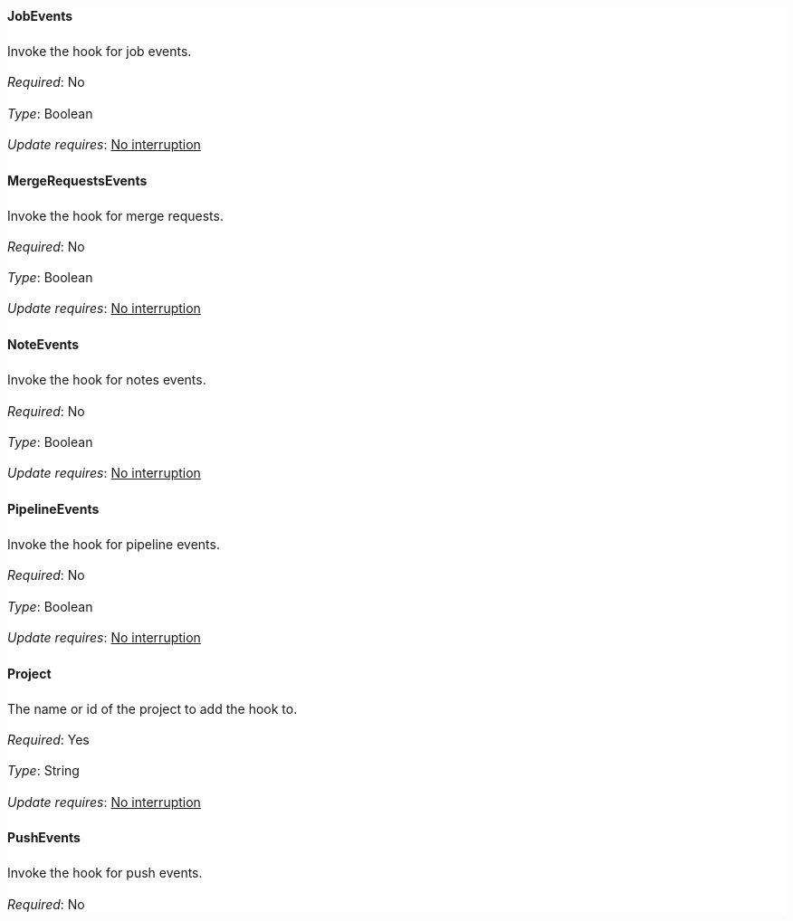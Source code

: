 #### JobEvents

Invoke the hook for job events.

_Required_: No

_Type_: Boolean

_Update requires_: [No interruption](https://docs.aws.amazon.com/AWSCloudFormation/latest/UserGuide/using-cfn-updating-stacks-update-behaviors.html#update-no-interrupt)

#### MergeRequestsEvents

Invoke the hook for merge requests.

_Required_: No

_Type_: Boolean

_Update requires_: [No interruption](https://docs.aws.amazon.com/AWSCloudFormation/latest/UserGuide/using-cfn-updating-stacks-update-behaviors.html#update-no-interrupt)

#### NoteEvents

Invoke the hook for notes events.

_Required_: No

_Type_: Boolean

_Update requires_: [No interruption](https://docs.aws.amazon.com/AWSCloudFormation/latest/UserGuide/using-cfn-updating-stacks-update-behaviors.html#update-no-interrupt)

#### PipelineEvents

Invoke the hook for pipeline events.

_Required_: No

_Type_: Boolean

_Update requires_: [No interruption](https://docs.aws.amazon.com/AWSCloudFormation/latest/UserGuide/using-cfn-updating-stacks-update-behaviors.html#update-no-interrupt)

#### Project

The name or id of the project to add the hook to.

_Required_: Yes

_Type_: String

_Update requires_: [No interruption](https://docs.aws.amazon.com/AWSCloudFormation/latest/UserGuide/using-cfn-updating-stacks-update-behaviors.html#update-no-interrupt)

#### PushEvents

Invoke the hook for push events.

_Required_: No
